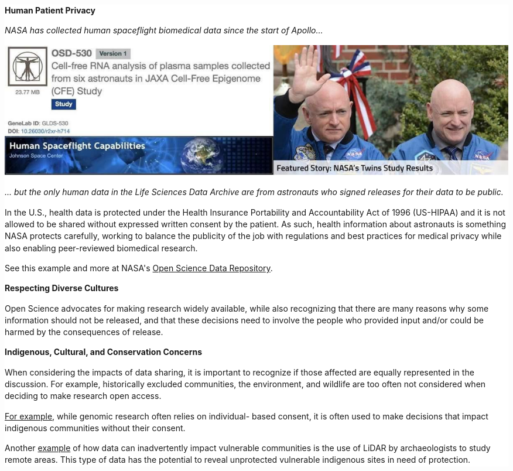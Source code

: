 **Human Patient Privacy**

*NASA has collected human spaceflight biomedical data since the start of Apollo...*

<img src="../images/media/image259.jpg" style="width: 100%; height: auto;" />

*... but the only human data in the Life Sciences Data Archive are from astronauts who signed releases for their data to be public.*

In the U.S., health data is protected under the Health Insurance Portability and Accountability Act of 1996 (US-HIPAA) and it is not allowed to be shared without expressed written consent by the patient. As such, health information about astronauts is something NASA protects carefully, working to balance the publicity of the job with regulations and best practices for medical privacy while also enabling peer-reviewed biomedical research.

See this example and more at NASA's [Open Science Data Repository](https://osdr.nasa.gov/bio/repo/data/studies/OSD-530/).

**Respecting Diverse Cultures** 

Open Science advocates for making research widely available, while also recognizing that there are many reasons why some information should not be released, and that these decisions need to involve the people who provided input and/or could be harmed by the consequences of release.

**Indigenous, Cultural, and Conservation Concerns**

When considering the impacts of data sharing, it is important to recognize if those affected are equally represented in the discussion. For example, historically excluded communities, the environment, and wildlife are too often not considered when deciding to make research open access.

[For example](https://www.nature.com/articles/s41576-019-0161-z), while genomic research often relies on individual- based consent, it is often used to make decisions that impact indigenous communities without their consent.

Another [example](https://www.theguardian.com/us-news/2023/feb/23/lidar-technology-archeology-radical-thinking) of how data can inadvertently impact vulnerable communities is the use of LiDAR by archaeologists to study remote areas. This type of data has the potential to reveal unprotected vulnerable indigenous sites in need of protection.
